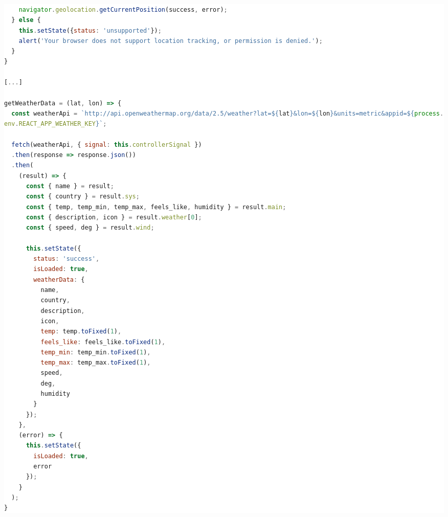 ```javascript
    navigator.geolocation.getCurrentPosition(success, error);
  } else {
    this.setState({status: 'unsupported'});
    alert('Your browser does not support location tracking, or permission is denied.');
  }
}

[...]

getWeatherData = (lat, lon) => {
  const weatherApi = `http://api.openweathermap.org/data/2.5/weather?lat=${lat}&lon=${lon}&units=metric&appid=${process.env.REACT_APP_WEATHER_KEY}`;

  fetch(weatherApi, { signal: this.controllerSignal })
  .then(response => response.json())
  .then(
    (result) => {
      const { name } = result;
      const { country } = result.sys;
      const { temp, temp_min, temp_max, feels_like, humidity } = result.main;
      const { description, icon } = result.weather[0];
      const { speed, deg } = result.wind;

      this.setState({
        status: 'success',
        isLoaded: true,
        weatherData: {
          name,
          country,
          description,
          icon,
          temp: temp.toFixed(1),
          feels_like: feels_like.toFixed(1),
          temp_min: temp_min.toFixed(1),
          temp_max: temp_max.toFixed(1),
          speed,
          deg,
          humidity
        }
      });
    },
    (error) => {
      this.setState({
        isLoaded: true,
        error
      });
    }
  );
}
```
